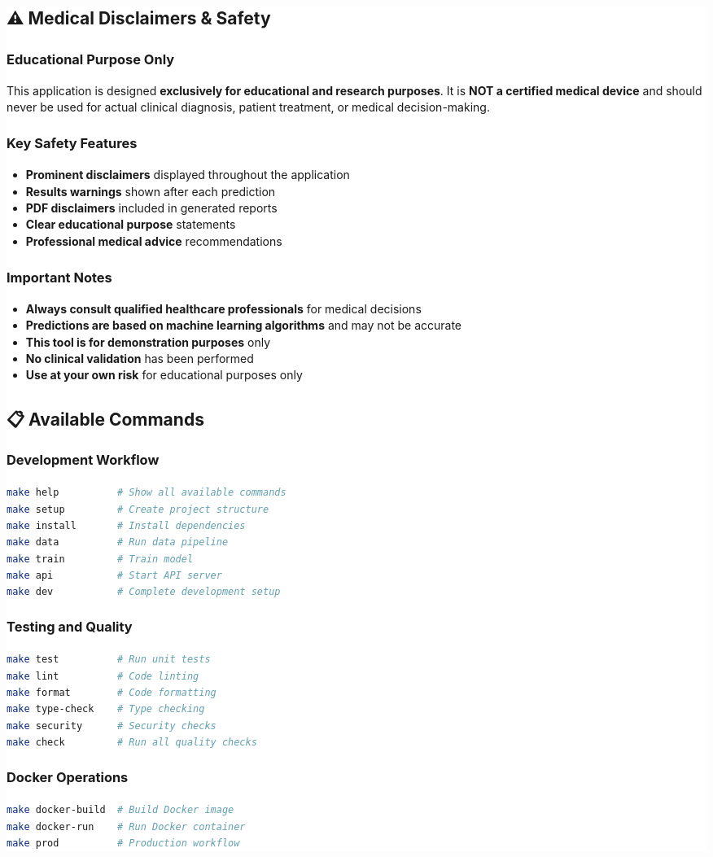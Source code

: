 ## ⚠️ Medical Disclaimers & Safety

### Educational Purpose Only
This application is designed **exclusively for educational and research purposes**. It is **NOT a certified medical device** and should never be used for actual clinical diagnosis, patient treatment, or medical decision-making.

### Key Safety Features
- **Prominent disclaimers** displayed throughout the application
- **Results warnings** shown after each prediction
- **PDF disclaimers** included in generated reports
- **Clear educational purpose** statements
- **Professional medical advice** recommendations

### Important Notes
- **Always consult qualified healthcare professionals** for medical decisions
- **Predictions are based on machine learning algorithms** and may not be accurate
- **This tool is for demonstration purposes** only
- **No clinical validation** has been performed
- **Use at your own risk** for educational purposes only

## 📋 Available Commands

### Development Workflow

```bash
make help          # Show all available commands
make setup         # Create project structure
make install       # Install dependencies
make data          # Run data pipeline
make train         # Train model
make api           # Start API server
make dev           # Complete development setup
```

### Testing and Quality

```bash
make test          # Run unit tests
make lint          # Code linting
make format        # Code formatting
make type-check    # Type checking
make security      # Security checks
make check         # Run all quality checks
```

### Docker Operations

```bash
make docker-build  # Build Docker image
make docker-run    # Run Docker container
make prod          # Production workflow
```
